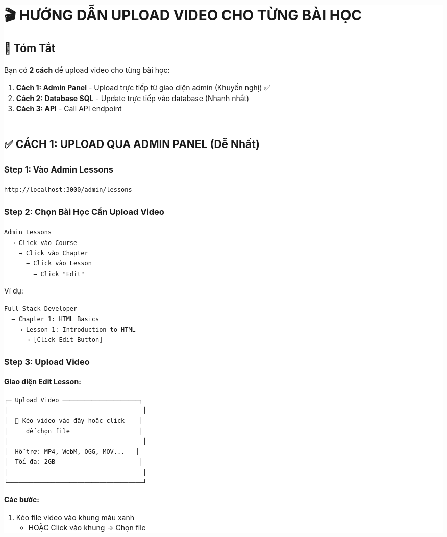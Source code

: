 # 🎬 HƯỚNG DẪN UPLOAD VIDEO CHO TỪNG BÀI HỌC

## 📌 Tóm Tắt

Bạn có **2 cách** để upload video cho từng bài học:

1. **Cách 1: Admin Panel** - Upload trực tiếp từ giao diện admin (Khuyến nghị) ✅
2. **Cách 2: Database SQL** - Update trực tiếp vào database (Nhanh nhất)
3. **Cách 3: API** - Call API endpoint

---

## ✅ CÁCH 1: UPLOAD QUA ADMIN PANEL (Dễ Nhất)

### Step 1: Vào Admin Lessons
```
http://localhost:3000/admin/lessons
```

### Step 2: Chọn Bài Học Cần Upload Video
```
Admin Lessons
  → Click vào Course
    → Click vào Chapter
      → Click vào Lesson
        → Click "Edit"
```

Ví dụ:
```
Full Stack Developer
  → Chapter 1: HTML Basics
    → Lesson 1: Introduction to HTML
      → [Click Edit Button]
```

### Step 3: Upload Video

**Giao diện Edit Lesson:**
```
┌─ Upload Video ─────────────────────┐
│                                     │
│  📁 Kéo video vào đây hoặc click    │
│     để chọn file                   │
│                                     │
│  Hỗ trợ: MP4, WebM, OGG, MOV...   │
│  Tối đa: 2GB                       │
│                                     │
└─────────────────────────────────────┘
```

**Các bước:**
1. Kéo file video vào khung màu xanh
   - HOẶC Click vào khung → Chọn file
